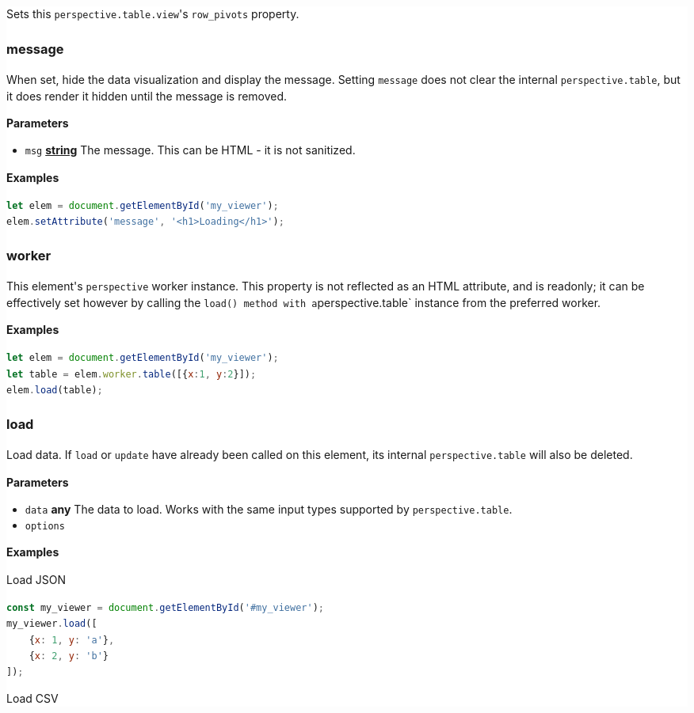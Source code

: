 Sets this `perspective.table.view`'s `row_pivots` property.

### message

When set, hide the data visualization and display the message.  Setting
`message` does not clear the internal `perspective.table`, but it does
render it hidden until the message is removed.

**Parameters**

-   `msg` **[string][28]** The message. This can be HTML - it is not sanitized.

**Examples**

```javascript
let elem = document.getElementById('my_viewer');
elem.setAttribute('message', '<h1>Loading</h1>');
```

### worker

This element's `perspective` worker instance.  This property is not
reflected as an HTML attribute, and is readonly;  it can be effectively
set however by calling the `load() method with a`perspective.table\`
instance from the preferred worker.

**Examples**

```javascript
let elem = document.getElementById('my_viewer');
let table = elem.worker.table([{x:1, y:2}]);
elem.load(table);
```

### load

Load data.  If `load` or `update` have already been called on this
element, its internal `perspective.table` will also be deleted.

**Parameters**

-   `data` **any** The data to load.  Works with the same input types
    supported by `perspective.table`.
-   `options`  

**Examples**

Load JSON


```javascript
const my_viewer = document.getElementById('#my_viewer');
my_viewer.load([
    {x: 1, y: 'a'},
    {x: 2, y: 'b'}
]);
```

Load CSV


[1]: #view
[2]: #sort
[3]: #columns
[4]: #computed-columns
[5]: #aggregates
[6]: #filters
[7]: #view-1
[8]: #view-2
[9]: #column-pivots
[10]: #row-pivots
[11]: #message
[12]: #worker
[13]: #load
[14]: #update
[15]: #notifyresize
[16]: #clone
[17]: #delete
[18]: #save
[19]: #restore
[20]: #reset
[21]: #copy
[22]: #download
[23]: #viewperspective-view-update
[24]: #viewperspective-config-update
[25]: https://developer.mozilla.org/docs/Web/JavaScript/Reference/Global_Objects/Array
[26]: https://developer.mozilla.org/docs/Web/JavaScript/Reference/Global_Objects/Object
[27]: perspective/src/js/defaults.js
[28]: https://developer.mozilla.org/docs/Web/JavaScript/Reference/Global_Objects/String
[29]: https://developer.mozilla.org/docs/Web/JavaScript/Reference/Global_Objects/Promise
[30]: https://developer.mozilla.org/docs/Web/JavaScript/Reference/Global_Objects/Boolean
[31]: https://www.w3.org/TR/clipboard-apis/#allow-read-clipboard